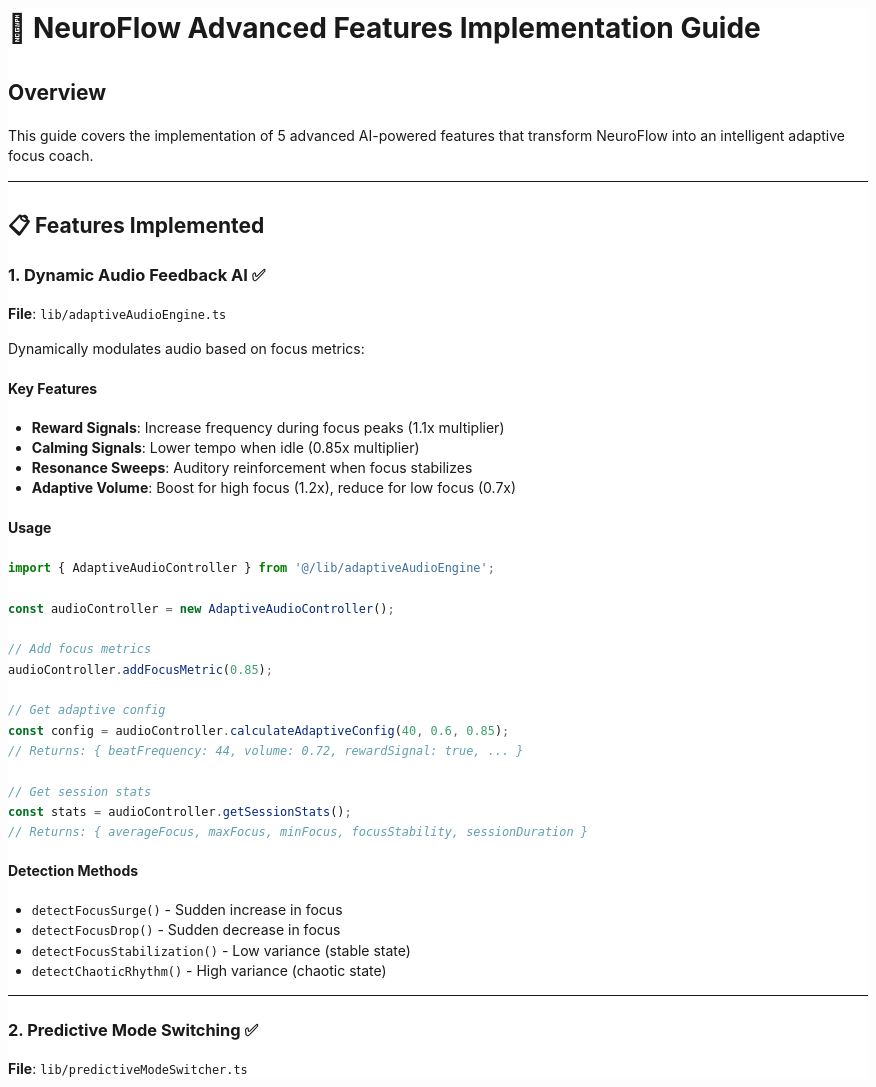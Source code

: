 # 🚀 NeuroFlow Advanced Features Implementation Guide

## Overview

This guide covers the implementation of 5 advanced AI-powered features that transform NeuroFlow into an intelligent adaptive focus coach.

---

## 📋 Features Implemented

### 1. **Dynamic Audio Feedback AI** ✅
**File**: `lib/adaptiveAudioEngine.ts`

Dynamically modulates audio based on focus metrics:

#### Key Features
- **Reward Signals**: Increase frequency during focus peaks (1.1x multiplier)
- **Calming Signals**: Lower tempo when idle (0.85x multiplier)
- **Resonance Sweeps**: Auditory reinforcement when focus stabilizes
- **Adaptive Volume**: Boost for high focus (1.2x), reduce for low focus (0.7x)

#### Usage
```typescript
import { AdaptiveAudioController } from '@/lib/adaptiveAudioEngine';

const audioController = new AdaptiveAudioController();

// Add focus metrics
audioController.addFocusMetric(0.85);

// Get adaptive config
const config = audioController.calculateAdaptiveConfig(40, 0.6, 0.85);
// Returns: { beatFrequency: 44, volume: 0.72, rewardSignal: true, ... }

// Get session stats
const stats = audioController.getSessionStats();
// Returns: { averageFocus, maxFocus, minFocus, focusStability, sessionDuration }
```

#### Detection Methods
- `detectFocusSurge()` - Sudden increase in focus
- `detectFocusDrop()` - Sudden decrease in focus
- `detectFocusStabilization()` - Low variance (stable state)
- `detectChaoticRhythm()` - High variance (chaotic state)

---

### 2. **Predictive Mode Switching** ✅
**File**: `lib/predictiveModeSwitcher.ts`
